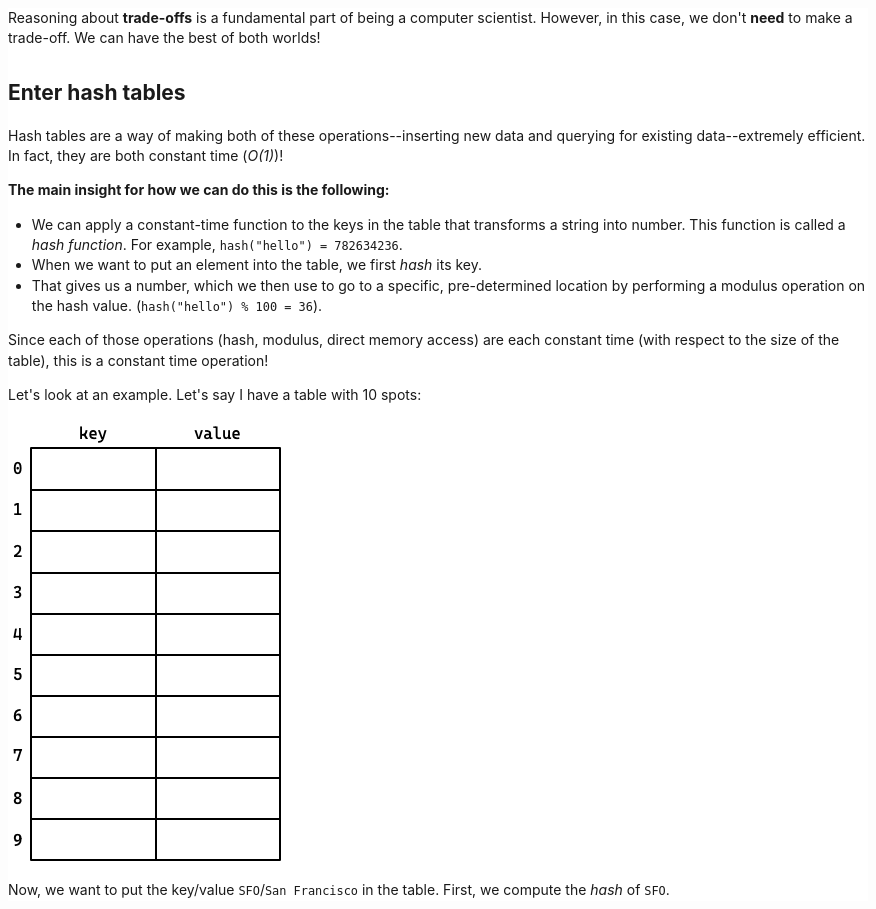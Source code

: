 Reasoning about __trade-offs__ is a fundamental part of being a computer
scientist. However, in this case, we don't __need__ to make a trade-off. We can
have the best of both worlds!

## Enter hash tables

Hash tables are a way of making both of these operations--inserting new data and
querying for existing data--extremely efficient. In fact, they are both
constant time (_O(1)_)!

__The main insight for how we can do this is the following:__

* We can apply a constant-time function to the keys in the table that transforms
  a string into number. This function is called a _hash function_. For example,
  `hash("hello") = 782634236`.
* When we want to put an element into the table, we first _hash_ its key. 
* That gives us a number, which we then use to go to a specific, pre-determined
  location by performing a modulus operation on the hash value.
  (`hash("hello") % 100 = 36`).

Since each of those operations (hash, modulus, direct memory access) are each
constant time (with respect to the size of the table), this is a constant time
operation!

Let's look at an example. Let's say I have a table with 10 spots:

![table with 10 spots with index 0 through 9](doc/fig0-table-empty.png)

Now, we want to put the key/value `SFO`/`San Francisco` in the table. First, we
compute the _hash_ of `SFO`.
